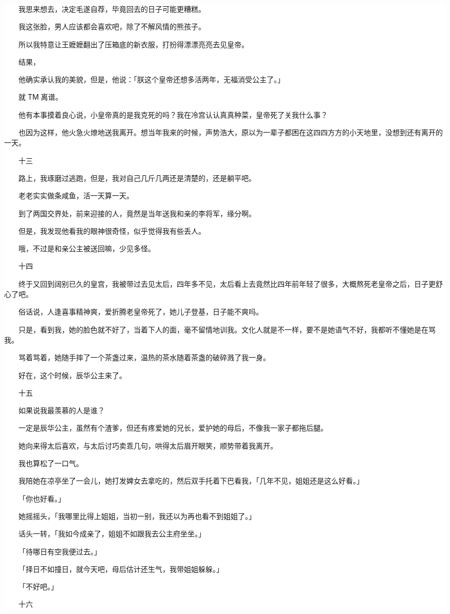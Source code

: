 &emsp;&emsp;我思来想去，决定毛遂自荐，毕竟回去的日子可能更糟糕。  
  
&emsp;&emsp;我这张脸，男人应该都会喜欢吧，除了不解风情的熊孩子。  
  
&emsp;&emsp;所以我特意让王嬷嬷翻出了压箱底的新衣服，打扮得漂漂亮亮去见皇帝。  
  
&emsp;&emsp;结果，  
  
&emsp;&emsp;他确实承认我的美貌，但是，他说：「朕这个皇帝还想多活两年，无福消受公主了。」  
  
&emsp;&emsp;就 TM 离谱。  
  
&emsp;&emsp;他有本事摸着良心说，小皇帝真的是我克死的吗？我在冷宫认认真真种菜，皇帝死了关我什么事？  
  
&emsp;&emsp;也因为这样，他火急火燎地送我离开。想当年我来的时候，声势浩大，原以为一辈子都困在这四四方方的小天地里，没想到还有离开的一天。  
  
&emsp;&emsp;十三  
  
&emsp;&emsp;路上，我琢磨过逃跑，但是，我对自己几斤几两还是清楚的，还是躺平吧。  
  
&emsp;&emsp;老老实实做条咸鱼，活一天算一天。  
  
&emsp;&emsp;到了两国交界处，前来迎接的人，竟然是当年送我和亲的李将军，缘分啊。  
  
&emsp;&emsp;但是，我发现他看我的眼神很奇怪，似乎觉得我有些丢人。  
  
&emsp;&emsp;哦，不过是和亲公主被送回嘛，少见多怪。  
  
&emsp;&emsp;十四  
  
&emsp;&emsp;终于又回到阔别已久的皇宫，我被带过去见太后，四年多不见，太后看上去竟然比四年前年轻了很多，大概熬死老皇帝之后，日子更舒心了吧。  
  
&emsp;&emsp;俗话说，人逢喜事精神爽，爱折腾老皇帝死了，她儿子登基，日子能不爽吗。  
  
&emsp;&emsp;只是，看到我，她的脸色就不好了，当着下人的面，毫不留情地训我。文化人就是不一样，要不是她语气不好，我都听不懂她是在骂我。  
  
&emsp;&emsp;骂着骂着，她随手摔了一个茶盏过来，温热的茶水随着茶盏的破碎溅了我一身。  
  
&emsp;&emsp;好在，这个时候，辰华公主来了。  
  
&emsp;&emsp;十五  
  
&emsp;&emsp;如果说我最羡慕的人是谁？  
  
&emsp;&emsp;一定是辰华公主，虽然有个渣爹，但还有疼爱她的兄长，爱护她的母后，不像我一家子都拖后腿。  
  
&emsp;&emsp;她向来得太后喜欢，与太后讨巧卖乖几句，哄得太后眉开眼笑，顺势带着我离开。  
  
&emsp;&emsp;我也算松了一口气。  
  
&emsp;&emsp;我陪她在凉亭坐了一会儿，她打发婢女去拿吃的，然后双手托着下巴看我，「几年不见，姐姐还是这么好看。」  
  
&emsp;&emsp;「你也好看。」  
  
&emsp;&emsp;她摇摇头，「我哪里比得上姐姐，当初一别，我还以为再也看不到姐姐了。」  
  
&emsp;&emsp;话头一转，「我如今成亲了，姐姐不如跟我去公主府坐坐。」  
  
&emsp;&emsp;「待哪日有空我便过去。」  
  
&emsp;&emsp;「择日不如撞日，就今天吧，母后估计还生气，我带姐姐躲躲。」  
  
&emsp;&emsp;「不好吧。」  
  
&emsp;&emsp;十六  
  